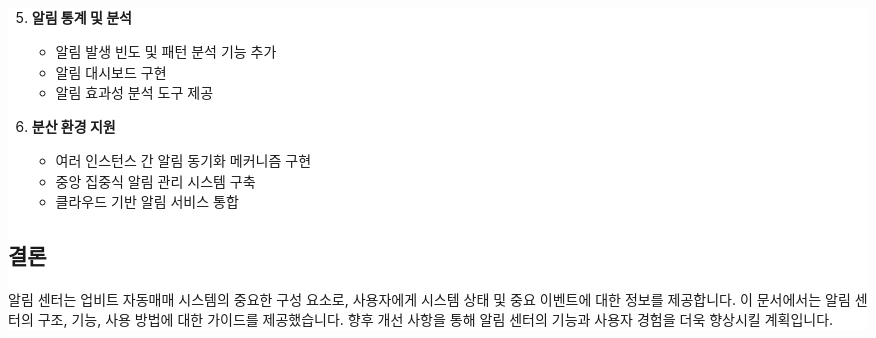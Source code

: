 5. **알림 통계 및 분석**
   - 알림 발생 빈도 및 패턴 분석 기능 추가
   - 알림 대시보드 구현
   - 알림 효과성 분석 도구 제공

6. **분산 환경 지원**
   - 여러 인스턴스 간 알림 동기화 메커니즘 구현
   - 중앙 집중식 알림 관리 시스템 구축
   - 클라우드 기반 알림 서비스 통합

## 결론

알림 센터는 업비트 자동매매 시스템의 중요한 구성 요소로, 사용자에게 시스템 상태 및 중요 이벤트에 대한 정보를 제공합니다. 이 문서에서는 알림 센터의 구조, 기능, 사용 방법에 대한 가이드를 제공했습니다. 향후 개선 사항을 통해 알림 센터의 기능과 사용자 경험을 더욱 향상시킬 계획입니다.